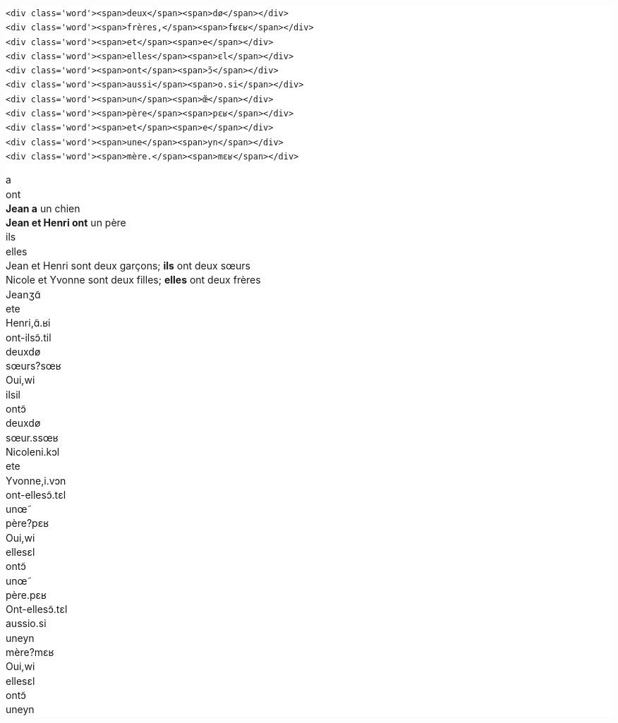     <div class='word'><span>deux</span><span>dø</span></div>
    <div class='word'><span>frères,</span><span>fʁɛʁ</span></div>
    <div class='word'><span>et</span><span>e</span></div>
    <div class='word'><span>elles</span><span>ɛl</span></div>
    <div class='word'><span>ont</span><span>ɔ̃</span></div>
    <div class='word'><span>aussi</span><span>o.si</span></div>
    <div class='word'><span>un</span><span>œ̃</span></div>
    <div class='word'><span>père</span><span>pɛʁ</span></div>
    <div class='word'><span>et</span><span>e</span></div>
    <div class='word'><span>une</span><span>yn</span></div>
    <div class='word'><span>mère.</span><span>mɛʁ</span></div>
  </div>
  <div>
    <div>
      <div>a</div>
      <div>ont</div>
      <div><b>Jean a</b> un chien</div>
      <div><b>Jean et Henri ont</b> un père</div>
    </div>
    <div>
      <div>ils</div>
      <div>elles</div>
      <div>Jean et Henri sont deux garçons; <b>ils</b> ont deux sœurs</div>
      <div>Nicole et Yvonne sont deux filles; <b>elles</b> ont deux frères</div>
    </div>
  </div>
</div>


<audio controls>
  <source src="../assets/audio/frances/c01_a08.mp3" type="audio/mpeg">
</audio>

<div class='natural_method'>
  <div class="paragraph">
    <div class='word'><span>Jean</span><span>ʒɑ̃</span></div>
    <div class='word'><span>et</span><span>e</span></div>
    <div class='word'><span>Henri,</span><span>ɑ̃.ʁi</span></div>
    <div class='word'><span>ont-ils</span><span>ɔ̃.til</span></div>
    <div class='word'><span>deux</span><span>dø</span></div>
    <div class='word'><span>sœurs?</span><span>sœʁ</span></div>
    <div class='word'><span>Oui,</span><span>wi</span></div>
    <div class='word'><span>ils</span><span>il</span></div>
    <div class='word'><span>ont</span><span>ɔ̃</span></div>
    <div class='word'><span>deux</span><span>dø</span></div>
    <div class='word'><span>sœur.s</span><span>sœʁ</span></div>
    <div class='word'><span>Nicole</span><span>ni.kɔl</span></div>
    <div class='word'><span>et</span><span>e</span></div>
    <div class='word'><span>Yvonne,</span><span>i.vɔn</span></div>
    <div class='word'><span>ont-elles</span><span>ɔ̃.tɛl</span></div>
    <div class='word'><span>un</span><span>œ̃</span></div>
    <div class='word'><span>père?</span><span>pɛʁ</span></div>
    <div class='word'><span>Oui,</span><span>wi</span></div>
    <div class='word'><span>elles</span><span>ɛl</span></div>
    <div class='word'><span>ont</span><span>ɔ̃</span></div>
    <div class='word'><span>un</span><span>œ̃</span></div>
    <div class='word'><span>père.</span><span>pɛʁ</span></div>
    <div class='word'><span>Ont-elles</span><span>ɔ̃.tɛl</span></div>
    <div class='word'><span>aussi</span><span>o.si</span></div>
    <div class='word'><span>une</span><span>yn</span></div>
    <div class='word'><span>mère?</span><span>mɛʁ</span></div>
    <div class='word'><span>Oui,</span><span>wi</span></div>
    <div class='word'><span>elles</span><span>ɛl</span></div>
    <div class='word'><span>ont</span><span>ɔ̃</span></div>
    <div class='word'><span>une</span><span>yn</span></div>